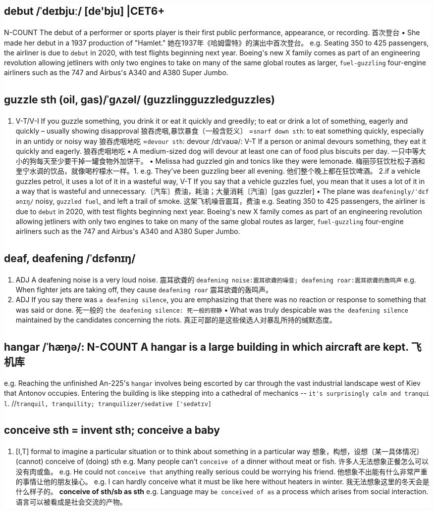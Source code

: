 ## debut /ˈdeɪbjuː/  [de'bju]     |CET6+
N-COUNT The debut of a performer or sports player is their first public performance, appearance, or recording. 首次登台
•  She made her debut in a 1937 production of "Hamlet."  她在1937年《哈姆雷特》的演出中首次登台。
e.g. Seating 350 to 425 passengers, the airliner is due to `debut` in 2020, with test flights beginning next year. Boeing's new X family comes as part of an engineering revolution allowing jetliners with only two engines to take on many of the same global routes as larger, `fuel-guzzling` four-engine airliners such as the 747 and Airbus's A340 and A380 Super Jumbo.

## guzzle sth (oil, gas)/ˈɡʌzəl/ (guzzlingguzzledguzzles)
1. V-T/V-I If you guzzle something, you drink it or eat it quickly and greedily; to eat or drink a lot of something, eagerly and quickly – usually showing disapproval 狼吞虎咽,暴饮暴食〔一般含贬义〕
=`snarf down sth`: to eat something quickly, especially in an untidy or noisy way 狼吞虎咽地吃
=`devour sth`: devour /dɪˈvaʊə/: V-T If a person or animal devours something, they eat it quickly and eagerly. 狼吞虎咽地吃
•  A medium-sized dog will devour at least one can of food plus biscuits per day.
 一只中等大小的狗每天至少要干掉一罐食物外加饼干。
•  Melissa had guzzled gin and tonics like they were lemonade.   梅丽莎狂饮杜松子酒和奎宁水调的饮品，就像喝柠檬水一样。1.
e.g. They’ve been guzzling beer all evening. 他们整个晚上都在狂饮啤酒。
2.if a vehicle guzzles petrol, it uses a lot of it in a wasteful way, V-T If you say that a vehicle guzzles fuel, you mean that it uses a lot of it in a way that is wasteful and unnecessary.〔汽车〕费油，耗油；大量消耗〔汽油〕[gas guzzler]
•  The plane was `deafeningly/ˈdɛfənɪŋ/` noisy, `guzzled fuel`, and left a trail of smoke.  这架飞机噪音震耳，费油
e.g. Seating 350 to 425 passengers, the airliner is due to `debut` in 2020, with test flights beginning next year. Boeing's new X family comes as part of an engineering revolution allowing jetliners with only two engines to take on many of the same global routes as larger, `fuel-guzzling` four-engine airliners such as the 747 and Airbus's A340 and A380 Super Jumbo.

## deaf, deafening /ˈdɛfənɪŋ/      
1. ADJ A deafening noise is a very loud noise. 震耳欲聋的  `deafening noise:震耳欲聋的噪音; deafening roar:震耳欲聋的轰鸣声`
e.g. When fighter jets are taking off, they cause `deafening roar` 震耳欲聋的轰鸣声。
2. ADJ If you say there was `a deafening silence`, you are emphasizing that there was no reaction or response to something that was said or done. 死一般的 `the deafening silence: 死一般的寂静`
•  What was truly despicable was `the deafening silence` maintained by the candidates concerning the riots. 真正可鄙的是这些侯选人对暴乱所持的缄默态度。

## hangar /ˈhæŋə/: N-COUNT A hangar is a large building in which aircraft are kept. 飞机库
e.g. Reaching the unfinished An-225's `hangar` involves being escorted by car through the vast industrial landscape west of Kiev that Antonov occupies. Entering the building is like stepping into a cathedral of mechanics -- `it's surprisingly calm and tranquil`.      //`tranquil, tranquility; tranquilizer/sedative ['sedətɪv]`

## conceive sth = invent sth; conceive a baby
1. [I,T] formal to imagine a particular situation or to think about something in a particular way 想象，构想，设想〔某一具体情况〕
(cannot) conceive of (doing) sth
e.g. Many people can’t `conceive of` a dinner without meat or fish. 许多人无法想象正餐怎么可以没有肉或鱼。
e.g. He could not `conceive that` anything really serious could be worrying his friend. 他想象不出能有什么非常严重的事情让他的朋友操心。
e.g. I can hardly conceive what it must be like here without heaters in winter. 我无法想象这里的冬天会是什么样子的。
**conceive of sth/sb as sth**
e.g. Language may `be conceived of as` a process which arises from social interaction. 语言可以被看成是社会交流的产物。

